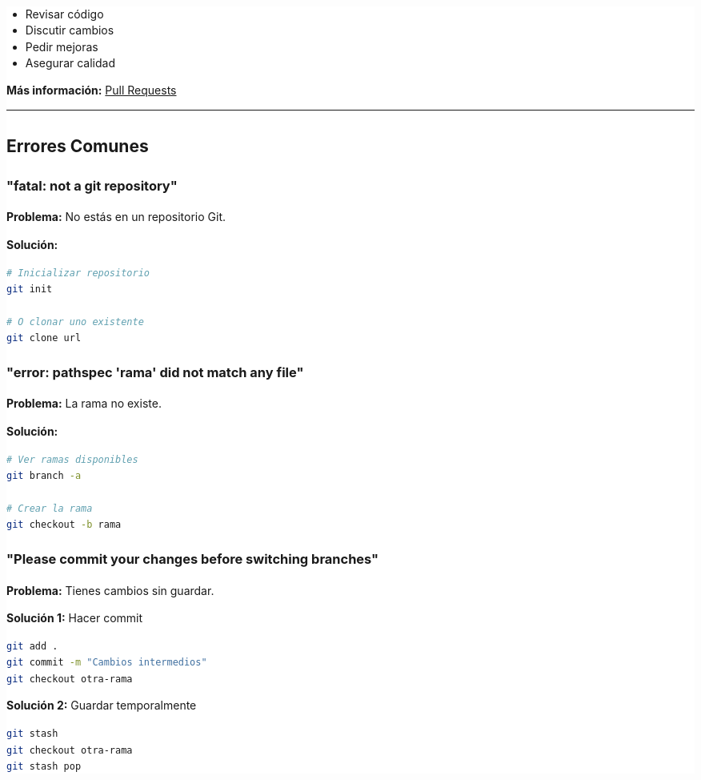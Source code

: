 - Revisar código
- Discutir cambios
- Pedir mejoras
- Asegurar calidad

**Más información:** [Pull Requests](/guides/es/flujo-de-trabajo.md#pull-requests)

---

## Errores Comunes

### "fatal: not a git repository"

**Problema:** No estás en un repositorio Git.

**Solución:**

```bash
# Inicializar repositorio
git init

# O clonar uno existente
git clone url
```

### "error: pathspec 'rama' did not match any file"

**Problema:** La rama no existe.

**Solución:**

```bash
# Ver ramas disponibles
git branch -a

# Crear la rama
git checkout -b rama
```

### "Please commit your changes before switching branches"

**Problema:** Tienes cambios sin guardar.

**Solución 1:** Hacer commit

```bash
git add .
git commit -m "Cambios intermedios"
git checkout otra-rama
```

**Solución 2:** Guardar temporalmente

```bash
git stash
git checkout otra-rama
git stash pop
```
